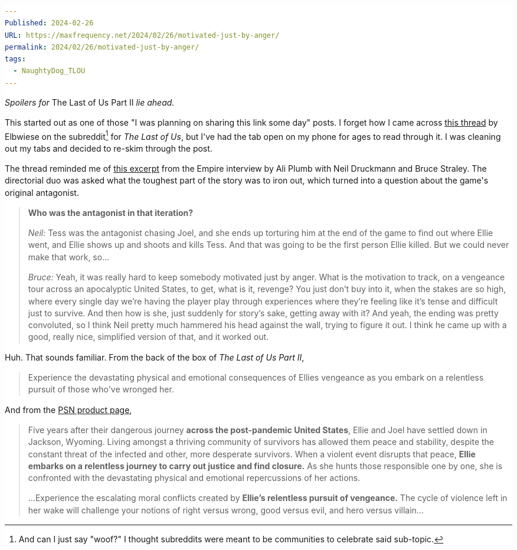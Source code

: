 ```yaml
---
Published: 2024-02-26
URL: https://maxfrequency.net/2024/02/26/motivated-just-by-anger/
permalink: 2024/02/26/motivated-just-by-anger/
tags:
  - NaughtyDog_TLOU
---
```

*Spoilers for* The Last of Us Part II *lie ahead.*

This started out as one of those "I was planning on sharing this link some day" posts. I forget how I came across [this thread](https://www.reddit.com/r/TheLastOfUs2/comments/q601nn/bruce_straley_wasnt_credited_as_a_writer_for/) by Elbwiese on the subreddit[^1] for *The Last of Us*, but I've had the tab open on my phone for ages to read through it. I was cleaning out my tabs and decided to re-skim through the post. 

The thread reminded me of [this excerpt](https://www.empireonline.com/movies/features/last-us/) from the Empire interview by Ali Plumb with Neil Druckmann and Bruce Straley. The directorial duo was asked what the toughest part of the story was to iron out, which turned into a question about the game's original antagonist. 

> **Who was the antagonist in that iteration?**
>
>_Neil:_ Tess was the antagonist chasing Joel, and she ends up torturing him at the end of the game to find out where Ellie went, and Ellie shows up and shoots and kills Tess. And that was going to be the first person Ellie killed. But we could never make that work, so…
>
>_Bruce:_ Yeah, it was really hard to keep somebody motivated just by anger. What is the motivation to track, on a vengeance tour across an apocalyptic United States, to get, what is it, revenge? You just don’t buy into it, when the stakes are so high, where every single day we’re having the player play through experiences where they’re feeling like it’s tense and difficult just to survive. And then how is she, just suddenly for story’s sake, getting away with it? And yeah, the ending was pretty convoluted, so I think Neil pretty much hammered his head against the wall, trying to figure it out. I think he came up with a good, really nice, simplified version of that, and it worked out.

Huh. That sounds familiar. From the back of the box of *The Last of Us Part II*,

>Experience the devastating physical and emotional consequences of Ellies vengeance as you embark on a relentless pursuit of those who've wronged her.

And from the [PSN product page](https://store.playstation.com/en-us/product/UP9000-CUSA07820_00-THELASTOFUSPART2),

>Five years after their dangerous journey **across the post-pandemic United States**, Ellie and Joel have settled down in Jackson, Wyoming. Living amongst a thriving community of survivors has allowed them peace and stability, despite the constant threat of the infected and other, more desperate survivors. When a violent event disrupts that peace, **Ellie embarks on a relentless journey to carry out justice and find closure.** As she hunts those responsible one by one, she is confronted with the devastating physical and emotional repercussions of her actions.  
>
>...Experience the escalating moral conflicts created by **Ellie’s relentless pursuit of vengeance.** The cycle of violence left in her wake will challenge your notions of right versus wrong, good versus evil, and hero versus villain...


[^1]: And can I just say "woof?" I thought subreddits were meant to be communities to celebrate said sub-topic. 
[^2]: And a strong desire to see the end! I mean, when I took control in Santa Barbra I couldn't believe there was more! 
[^3]: About 12-15 hours or so apparently.
